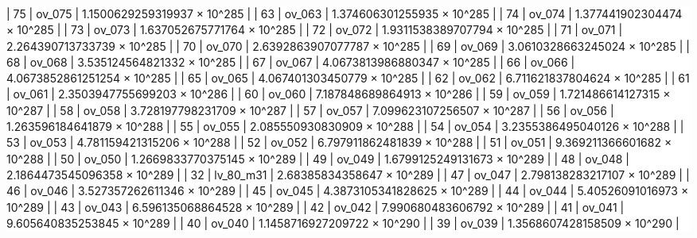 | 75 | ov_075 | 1.1500629259319937 × 10^285 |
| 63 | ov_063 | 1.374606301255935 × 10^285 |
| 74 | ov_074 | 1.377441902304474 × 10^285 |
| 73 | ov_073 | 1.637052675771764 × 10^285 |
| 72 | ov_072 | 1.9311538389707794 × 10^285 |
| 71 | ov_071 | 2.264390713733739 × 10^285 |
| 70 | ov_070 | 2.6392863907077787 × 10^285 |
| 69 | ov_069 | 3.0610328663245024 × 10^285 |
| 68 | ov_068 | 3.535124564821332 × 10^285 |
| 67 | ov_067 | 4.0673813986880347 × 10^285 |
| 66 | ov_066 | 4.0673852861251254 × 10^285 |
| 65 | ov_065 | 4.067401303450779 × 10^285 |
| 62 | ov_062 | 6.711621837804624 × 10^285 |
| 61 | ov_061 | 2.3503947755699203 × 10^286 |
| 60 | ov_060 | 7.187848689864913 × 10^286 |
| 59 | ov_059 | 1.721486614127315 × 10^287 |
| 58 | ov_058 | 3.728197798231709 × 10^287 |
| 57 | ov_057 | 7.099623107256507 × 10^287 |
| 56 | ov_056 | 1.263596184641879 × 10^288 |
| 55 | ov_055 | 2.085550930830909 × 10^288 |
| 54 | ov_054 | 3.2355386495040126 × 10^288 |
| 53 | ov_053 | 4.781159421315206 × 10^288 |
| 52 | ov_052 | 6.797911862481839 × 10^288 |
| 51 | ov_051 | 9.369211366601682 × 10^288 |
| 50 | ov_050 | 1.2669833770375145 × 10^289 |
| 49 | ov_049 | 1.6799125249131673 × 10^289 |
| 48 | ov_048 | 2.1864473545096358 × 10^289 |
| 32 | lv_80_m31 | 2.68385834358647 × 10^289 |
| 47 | ov_047 | 2.798138283217107 × 10^289 |
| 46 | ov_046 | 3.527357262611346 × 10^289 |
| 45 | ov_045 | 4.3873105341828625 × 10^289 |
| 44 | ov_044 | 5.40526091016973 × 10^289 |
| 43 | ov_043 | 6.596135068864528 × 10^289 |
| 42 | ov_042 | 7.990680483606792 × 10^289 |
| 41 | ov_041 | 9.605640835253845 × 10^289 |
| 40 | ov_040 | 1.1458716927209722 × 10^290 |
| 39 | ov_039 | 1.3568607428158509 × 10^290 |